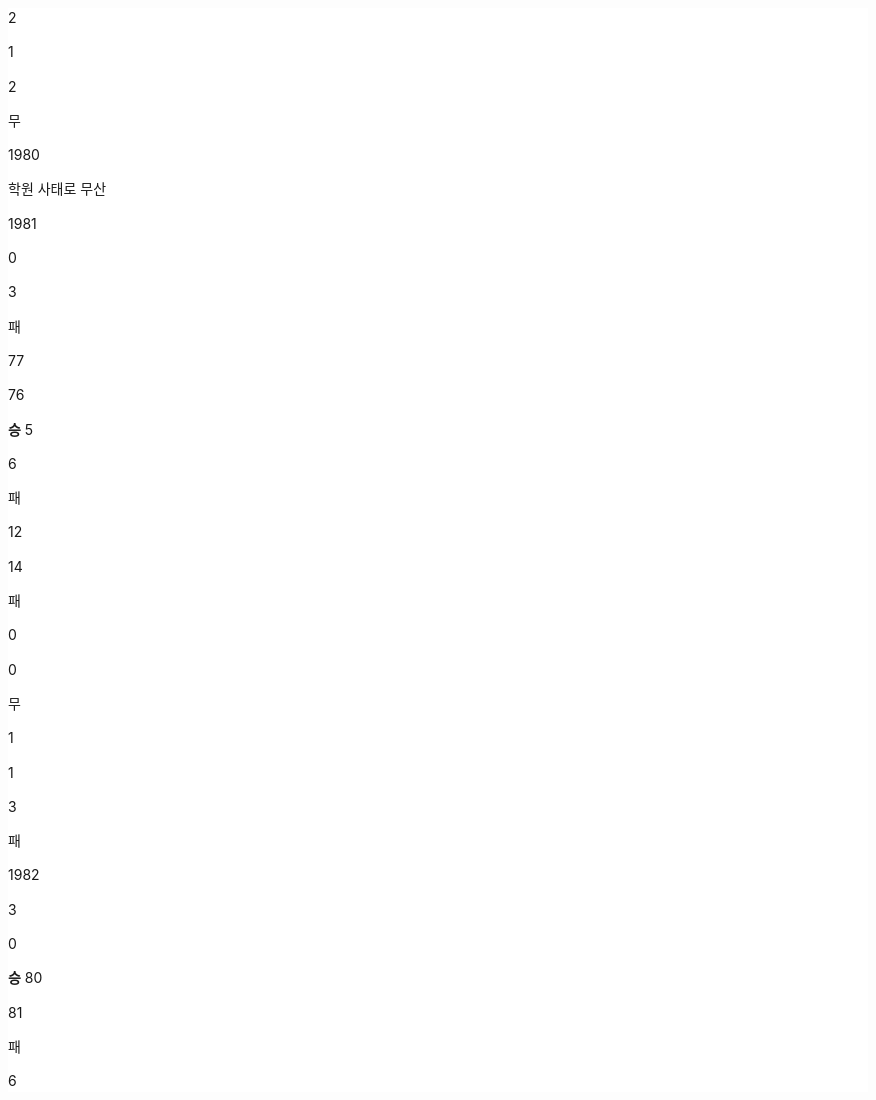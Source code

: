 2

1

2

무

1980

학원 사태로 무산

1981

0

3

패

77

76

**승**
5

6

패

12

14

패

0

0

무

1

1

3

패

1982

3

0

**승**
80

81

패

6

